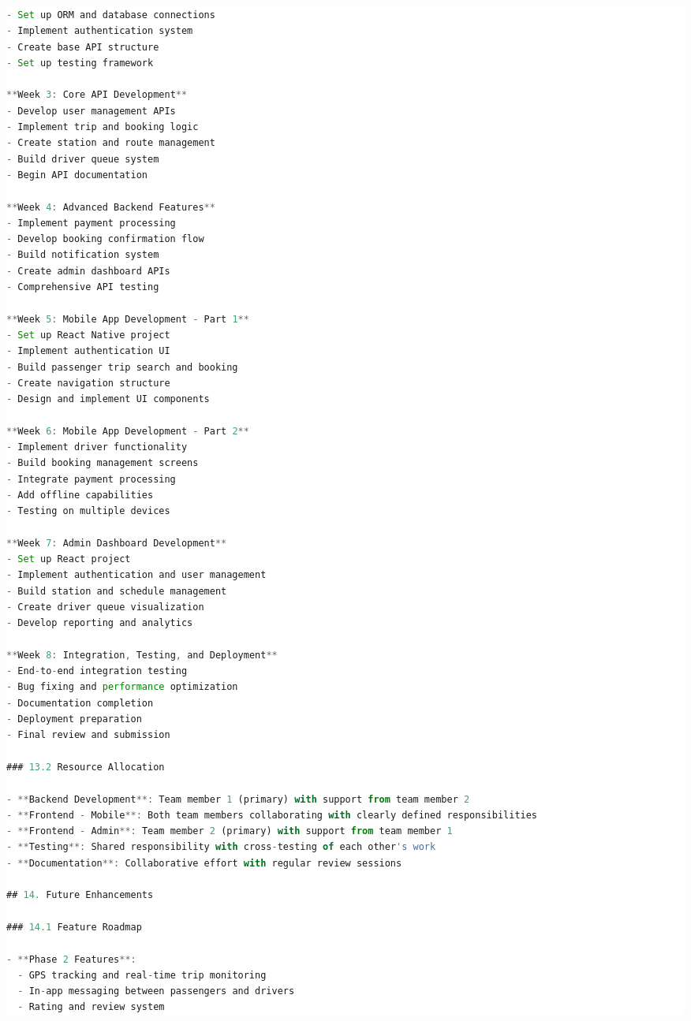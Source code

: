 ```javascript
- Set up ORM and database connections
- Implement authentication system
- Create base API structure
- Set up testing framework

**Week 3: Core API Development**
- Develop user management APIs
- Implement trip and booking logic
- Create station and route management
- Build driver queue system
- Begin API documentation

**Week 4: Advanced Backend Features**
- Implement payment processing
- Develop booking confirmation flow
- Build notification system
- Create admin dashboard APIs
- Comprehensive API testing

**Week 5: Mobile App Development - Part 1**
- Set up React Native project
- Implement authentication UI
- Build passenger trip search and booking
- Create navigation structure
- Design and implement UI components

**Week 6: Mobile App Development - Part 2**
- Implement driver functionality
- Build booking management screens
- Integrate payment processing
- Add offline capabilities
- Testing on multiple devices

**Week 7: Admin Dashboard Development**
- Set up React project
- Implement authentication and user management
- Build station and schedule management
- Create driver queue visualization
- Develop reporting and analytics

**Week 8: Integration, Testing, and Deployment**
- End-to-end integration testing
- Bug fixing and performance optimization
- Documentation completion
- Deployment preparation
- Final review and submission

### 13.2 Resource Allocation

- **Backend Development**: Team member 1 (primary) with support from team member 2
- **Frontend - Mobile**: Both team members collaborating with clearly defined responsibilities
- **Frontend - Admin**: Team member 2 (primary) with support from team member 1
- **Testing**: Shared responsibility with cross-testing of each other's work
- **Documentation**: Collaborative effort with regular review sessions

## 14. Future Enhancements

### 14.1 Feature Roadmap

- **Phase 2 Features**:
  - GPS tracking and real-time trip monitoring
  - In-app messaging between passengers and drivers
  - Rating and review system
```